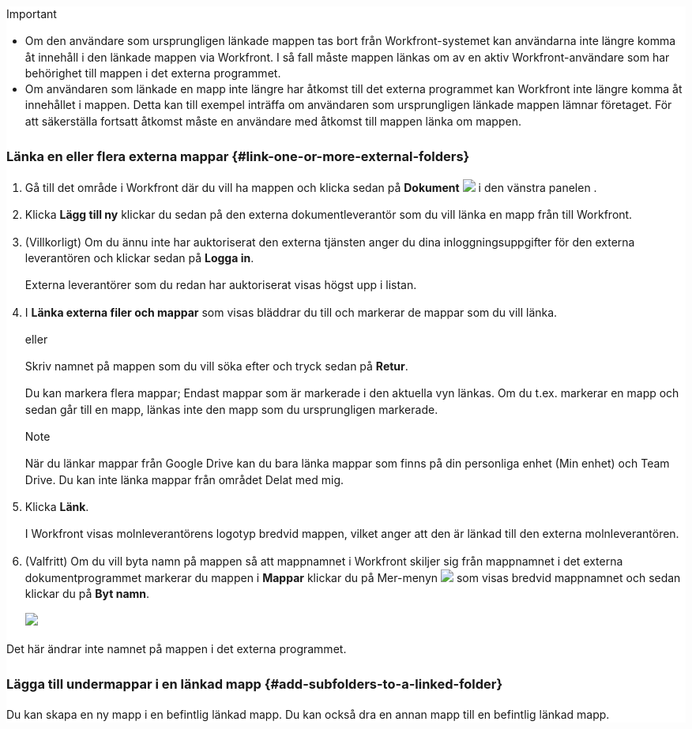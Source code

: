 >[!IMPORTANT]
>
>* Om den användare som ursprungligen länkade mappen tas bort från Workfront-systemet kan användarna inte längre komma åt innehåll i den länkade mappen via Workfront. I så fall måste mappen länkas om av en aktiv Workfront-användare som har behörighet till mappen i det externa programmet.
>* Om användaren som länkade en mapp inte längre har åtkomst till det externa programmet kan Workfront inte längre komma åt innehållet i mappen. Detta kan till exempel inträffa om användaren som ursprungligen länkade mappen lämnar företaget. För att säkerställa fortsatt åtkomst måste en användare med åtkomst till mappen länka om mappen.

### Länka en eller flera externa mappar {#link-one-or-more-external-folders}

1. Gå till det område i Workfront där du vill ha mappen och klicka sedan på  **Dokument** ![](assets/document-icon.png) i den vänstra panelen .

1. Klicka **Lägg till ny** klickar du sedan på den externa dokumentleverantör som du vill länka en mapp från till Workfront.
1. (Villkorligt) Om du ännu inte har auktoriserat den externa tjänsten anger du dina inloggningsuppgifter för den externa leverantören och klickar sedan på **Logga in**.

   Externa leverantörer som du redan har auktoriserat visas högst upp i listan.

1. I **Länka externa filer och mappar** som visas bläddrar du till och markerar de mappar som du vill länka.

   eller

   Skriv namnet på mappen som du vill söka efter och tryck sedan på **Retur**.

   Du kan markera flera mappar; Endast mappar som är markerade i den aktuella vyn länkas. Om du t.ex. markerar en mapp och sedan går till en mapp, länkas inte den mapp som du ursprungligen markerade.

   >[!NOTE]
   >
   >När du länkar mappar från Google Drive kan du bara länka mappar som finns på din personliga enhet (Min enhet) och Team Drive. Du kan inte länka mappar från området Delat med mig.

1. Klicka **Länk**.

   I Workfront visas molnleverantörens logotyp bredvid mappen, vilket anger att den är länkad till den externa molnleverantören.

1. (Valfritt) Om du vill byta namn på mappen så att mappnamnet i Workfront skiljer sig från mappnamnet i det externa dokumentprogrammet markerar du mappen i **Mappar** klickar du på Mer-menyn ![](assets/more-icon.png)  som visas bredvid mappnamnet och sedan klickar du på **Byt namn**.

   ![](assets/documents-folderlink-rename-nwe-350x154.png)

Det här ändrar inte namnet på mappen i det externa programmet.

### Lägga till undermappar i en länkad mapp  {#add-subfolders-to-a-linked-folder}

Du kan skapa en ny mapp i en befintlig länkad mapp. Du kan också dra en annan mapp till en befintlig länkad mapp.
